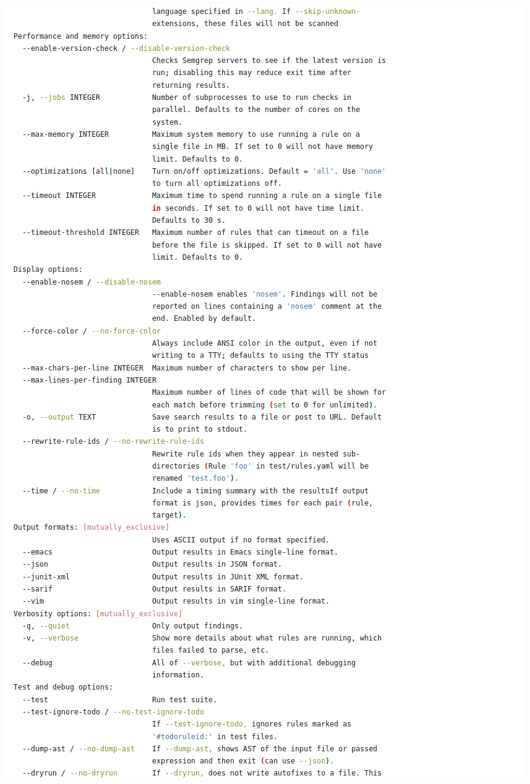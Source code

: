 ```sh
                                  language specified in --lang. If --skip-unknown-
                                  extensions, these files will not be scanned
  Performance and memory options: 
    --enable-version-check / --disable-version-check
                                  Checks Semgrep servers to see if the latest version is
                                  run; disabling this may reduce exit time after
                                  returning results.
    -j, --jobs INTEGER            Number of subprocesses to use to run checks in
                                  parallel. Defaults to the number of cores on the
                                  system.
    --max-memory INTEGER          Maximum system memory to use running a rule on a
                                  single file in MB. If set to 0 will not have memory
                                  limit. Defaults to 0.
    --optimizations [all|none]    Turn on/off optimizations. Default = 'all'. Use 'none'
                                  to turn all optimizations off.
    --timeout INTEGER             Maximum time to spend running a rule on a single file
                                  in seconds. If set to 0 will not have time limit.
                                  Defaults to 30 s.
    --timeout-threshold INTEGER   Maximum number of rules that can timeout on a file
                                  before the file is skipped. If set to 0 will not have
                                  limit. Defaults to 0.
  Display options: 
    --enable-nosem / --disable-nosem
                                  --enable-nosem enables 'nosem'. Findings will not be
                                  reported on lines containing a 'nosem' comment at the
                                  end. Enabled by default.
    --force-color / --no-force-color
                                  Always include ANSI color in the output, even if not
                                  writing to a TTY; defaults to using the TTY status
    --max-chars-per-line INTEGER  Maximum number of characters to show per line.
    --max-lines-per-finding INTEGER
                                  Maximum number of lines of code that will be shown for
                                  each match before trimming (set to 0 for unlimited).
    -o, --output TEXT             Save search results to a file or post to URL. Default
                                  is to print to stdout.
    --rewrite-rule-ids / --no-rewrite-rule-ids
                                  Rewrite rule ids when they appear in nested sub-
                                  directories (Rule 'foo' in test/rules.yaml will be
                                  renamed 'test.foo').
    --time / --no-time            Include a timing summary with the resultsIf output
                                  format is json, provides times for each pair (rule,
                                  target).
  Output formats: [mutually_exclusive]
                                  Uses ASCII output if no format specified.
    --emacs                       Output results in Emacs single-line format.
    --json                        Output results in JSON format.
    --junit-xml                   Output results in JUnit XML format.
    --sarif                       Output results in SARIF format.
    --vim                         Output results in vim single-line format.
  Verbosity options: [mutually_exclusive]
    -q, --quiet                   Only output findings.
    -v, --verbose                 Show more details about what rules are running, which
                                  files failed to parse, etc.
    --debug                       All of --verbose, but with additional debugging
                                  information.
  Test and debug options: 
    --test                        Run test suite.
    --test-ignore-todo / --no-test-ignore-todo
                                  If --test-ignore-todo, ignores rules marked as
                                  '#todoruleid:' in test files.
    --dump-ast / --no-dump-ast    If --dump-ast, shows AST of the input file or passed
                                  expression and then exit (can use --json).
    --dryrun / --no-dryrun        If --dryrun, does not write autofixes to a file. This
```